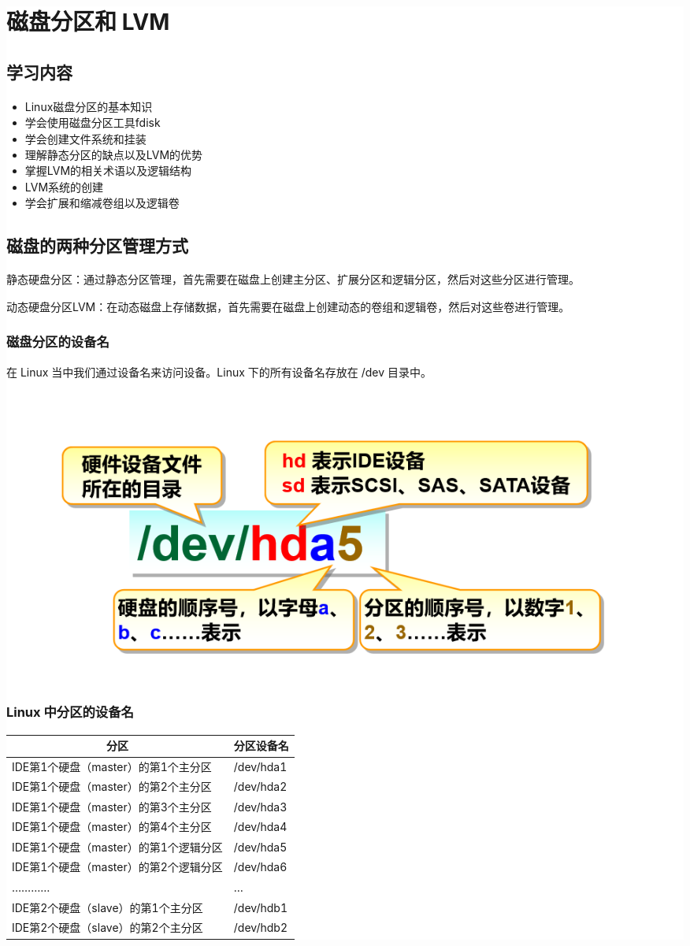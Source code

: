 # 磁盘分区和 LVM

## 学习内容

- Linux磁盘分区的基本知识
- 学会使用磁盘分区工具fdisk
- 学会创建文件系统和挂装
- 理解静态分区的缺点以及LVM的优势
- 掌握LVM的相关术语以及逻辑结构
- LVM系统的创建
- 学会扩展和缩减卷组以及逻辑卷

## 磁盘的两种分区管理方式

静态硬盘分区：通过静态分区管理，首先需要在磁盘上创建主分区、扩展分区和逻辑分区，然后对这些分区进行管理。

动态硬盘分区LVM：在动态磁盘上存储数据，首先需要在磁盘上创建动态的卷组和逻辑卷，然后对这些卷进行管理。

### 磁盘分区的设备名

在 Linux 当中我们通过设备名来访问设备。Linux 下的所有设备名存放在 /dev 目录中。

![image-20220927193431224](03_磁盘分区和LVM.assets/image-20220927193431224.png)

### Linux 中分区的设备名

| 分区                                  | 分区设备名 |
| ------------------------------------- | ---------- |
| IDE第1个硬盘（master）的第1个主分区   | /dev/hda1  |
| IDE第1个硬盘（master）的第2个主分区   | /dev/hda2  |
| IDE第1个硬盘（master）的第3个主分区   | /dev/hda3  |
| IDE第1个硬盘（master）的第4个主分区   | /dev/hda4  |
| IDE第1个硬盘（master）的第1个逻辑分区 | /dev/hda5  |
| IDE第1个硬盘（master）的第2个逻辑分区 | /dev/hda6  |
| …………                                  | …          |
| IDE第2个硬盘（slave）的第1个主分区    | /dev/hdb1  |
| IDE第2个硬盘（slave）的第2个主分区    | /dev/hdb2  |